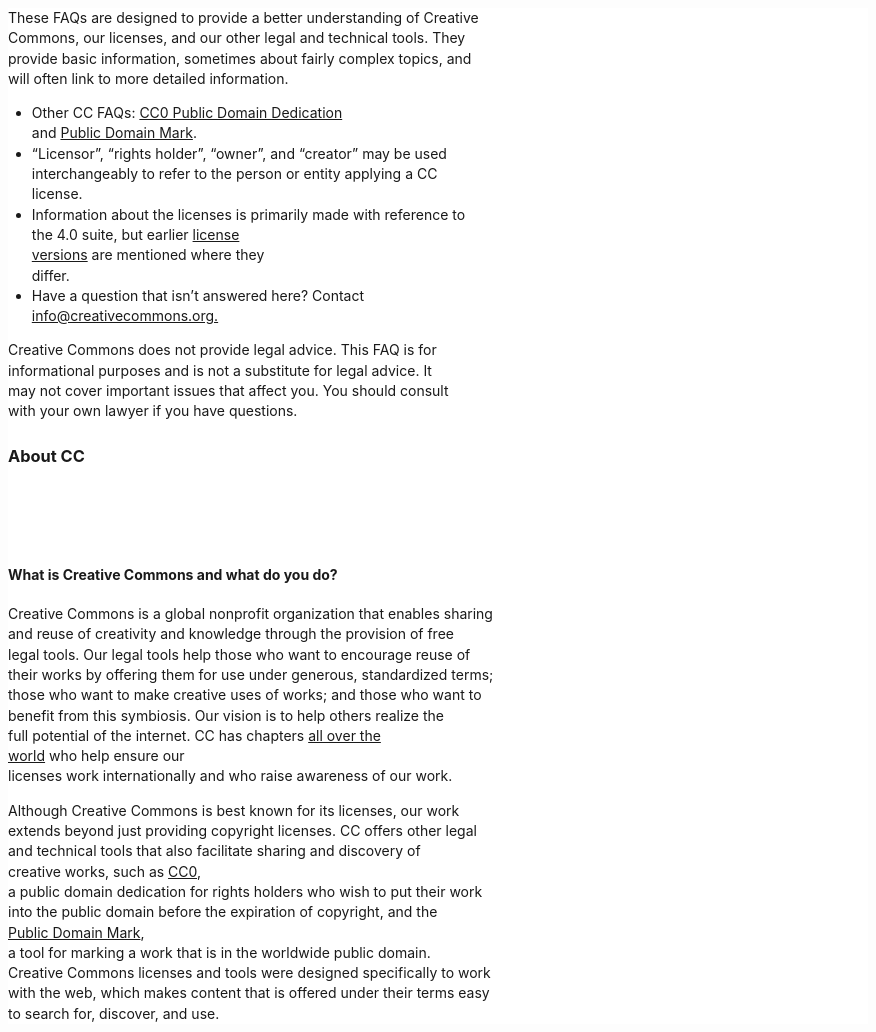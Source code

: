 <p>These FAQs are designed to provide a better understanding of Creative<br/>
Commons, our licenses, and our other legal and technical tools. They<br/>
provide basic information, sometimes about fairly complex topics, and<br/>
will often link to more detailed information.</p>

<ul>
<li>Other CC FAQs: <a href="https://wiki.creativecommons.org/wiki/CC0_FAQ" title="wikilink">CC0 Public Domain Dedication</a><br/>
and <a href="https:// wiki.creativecommons.org/wiki/PDM_FAQ" title="wikilink">Public Domain Mark</a>.</li>
<li>&ldquo;Licensor&rdquo;, &ldquo;rights holder&rdquo;, &ldquo;owner&rdquo;, and &ldquo;creator&rdquo; may be used<br/>
interchangeably to refer to the person or entity applying a CC<br/>
license.</li>
<li>Information about the licenses is primarily made with reference to<br/>
the 4.0 suite, but earlier <a href="https://wiki.creativecommons.org/wiki/License%20Versions" title="wikilink">license<br/>
versions</a> are mentioned where they<br/>
differ.</li>
<li>Have a question that isn&rsquo;t answered here? Contact<br/>
<a href="&#x6d;&#x61;&#x69;&#x6c;&#x74;&#x6f;&#x3a;&#x69;&#x6e;&#x66;&#x6f;&#x40;&#x63;&#x72;&#x65;&#x61;&#x74;&#x69;&#x76;&#x65;&#x63;&#x6f;&#x6d;&#x6d;&#x6f;&#x6e;&#x73;&#x2e;&#x6f;&#x72;&#x67;&#x2e;">&#x69;&#x6e;&#x66;&#x6f;&#x40;&#x63;&#x72;&#x65;&#x61;&#x74;&#x69;&#x76;&#x65;&#x63;&#x6f;&#x6d;&#x6d;&#x6f;&#x6e;&#x73;&#x2e;&#x6f;&#x72;&#x67;&#x2e;</a></li>
</ul>


<p>Creative Commons does not provide legal advice. This FAQ is for<br/>
informational purposes and is not a substitute for legal advice. It<br/>
may not cover important issues that affect you. You should consult<br/>
with your own lawyer if you have questions.</p>

<h3 id="About-CC">About CC</h3>

<p><span id="What_is_Creative_Commons"></span><br/>
<span id="Who_started_Creative_Commons"></span><br/>
<span id="What_problem_does_Creative_Commons_intend_to_solve"></span><br/>
<span id="Whom_does_Creative_Commons_serve_or_represent"></span></p>

<h4 id="What-is-Creative-Commons-and-what-do-you-do">What is Creative Commons and what do you do?</h4>

<p>Creative Commons is a global nonprofit organization that enables sharing<br/>
and reuse of creativity and knowledge through the provision of free<br/>
legal tools. Our legal tools help those who want to encourage reuse of<br/>
their works by offering them for use under generous, standardized terms;<br/>
those who want to make creative uses of works; and those who want to<br/>
benefit from this symbiosis. Our vision is to help others realize the<br/>
full potential of the internet. CC has chapters <a href="https://network.creativecommons.org/chapters/">all over the<br/>
world</a> who help ensure our<br/>
licenses work internationally and who raise awareness of our work.</p>

<p>Although Creative Commons is best known for its licenses, our work<br/>
extends beyond just providing copyright licenses. CC offers other legal<br/>
and technical tools that also facilitate sharing and discovery of<br/>
creative works, such as <a href="https://creativecommons.org/choose/zero/">CC0</a>,<br/>
a public domain dedication for rights holders who wish to put their work<br/>
into the public domain before the expiration of copyright, and the<br/>
<a href="https://creativecommons.org/publicdomain/mark/1.0">Public Domain Mark</a>,<br/>
a tool for marking a work that is in the worldwide public domain.<br/>
Creative Commons licenses and tools were designed specifically to work<br/>
with the web, which makes content that is offered under their terms easy<br/>
to search for, discover, and use.</p>

